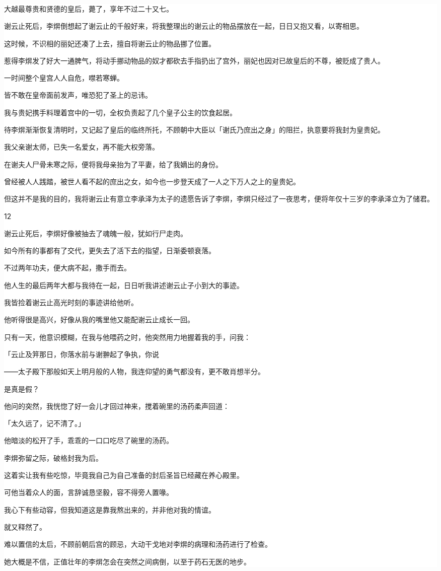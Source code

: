 大越最尊贵和贤德的皇后，薨了，享年不过二十又七。

谢云止死后，李焺倒想起了谢云止的千般好来，将我整理出的谢云止的物品摆放在一起，日日又抱又看，以寄相思。

这时候，不识相的丽妃还凑了上去，擅自将谢云止的物品挪了位置。

惹得李焺发了好大一通脾气，将动手挪动物品的奴才都砍去手指扔出了宫外，丽妃也因对已故皇后的不尊，被贬成了贵人。

一时间整个皇宫人人自危，噤若寒蝉。

皆不敢在皇帝面前发声，唯恐犯了圣上的忌讳。

我与贵妃携手料理着宫中的一切，全权负责起了几个皇子公主的饮食起居。

待李焺渐渐恢复清明时，又记起了皇后的临终所托，不顾朝中大臣以「谢氏乃庶出之身」的阻拦，执意要将我封为皇贵妃。

我父亲谢太师，已失一名爱女，再不能大权旁落。

在谢夫人尸骨未寒之际，便将我母亲抬为了平妻，给了我嫡出的身份。

曾经被人人践踏，被世人看不起的庶出之女，如今也一步登天成了一人之下万人之上的皇贵妃。

但这并不是我的目的，我将谢云止有意立李承泽为太子的遗愿告诉了李焺，李焺只经过了一夜思考，便将年仅十三岁的李承泽立为了储君。

12

谢云止死后，李焺好像被抽去了魂魄一般，犹如行尸走肉。

如今所有的事都有了交代，更失去了活下去的指望，日渐委顿衰落。

不过两年功夫，便大病不起，撒手而去。

他人生的最后两年大都与我待在一起，日日听我讲述谢云止子小到大的事迹。

我皆捡着谢云止高光时刻的事迹讲给他听。

他听得很是高兴，好像从我的嘴里他又能配谢云止成长一回。

只有一天，他意识模糊，在我与他喂药之时，他突然用力地握着我的手，问我：

「云止及笄那日，你落水前与谢翀起了争执，你说

——太子殿下那般如天上明月般的人物，我连仰望的勇气都没有，更不敢肖想半分。

是真是假？

他问的突然，我恍惚了好一会儿才回过神来，搅着碗里的汤药柔声回道：

「太久远了，记不清了。」

他暗淡的松开了手，乖乖的一口口吃尽了碗里的汤药。

李焺弥留之际，破格封我为后。

这着实让我有些吃惊，毕竟我自己为自己准备的封后圣旨已经藏在养心殿里。

可他当着众人的面，言辞诚恳坚毅，容不得旁人置喙。

我心下有些动容，但我知道这是靠我熬出来的，并非他对我的情谊。

就又释然了。

难以置信的太后，不顾前朝后宫的顾忌，大动干戈地对李焺的病理和汤药进行了检查。

她大概是不信，正值壮年的李焺怎会在突然之间病倒，以至于药石无医的地步。
